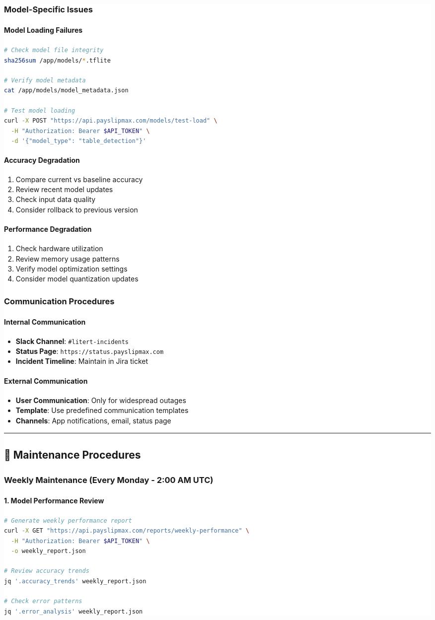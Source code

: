 ### **Model-Specific Issues**

#### **Model Loading Failures**
```bash
# Check model file integrity
sha256sum /app/models/*.tflite

# Verify model metadata
cat /app/models/model_metadata.json

# Test model loading
curl -X POST "https://api.payslipmax.com/models/test-load" \
  -H "Authorization: Bearer $API_TOKEN" \
  -d '{"model_type": "table_detection"}'
```

#### **Accuracy Degradation**
1. Compare current vs baseline accuracy
2. Review recent model updates
3. Check input data quality
4. Consider rollback to previous version

#### **Performance Degradation**
1. Check hardware utilization
2. Review memory usage patterns
3. Verify model optimization settings
4. Consider model quantization updates

### **Communication Procedures**

#### **Internal Communication**
- **Slack Channel**: `#litert-incidents`
- **Status Page**: `https://status.payslipmax.com`
- **Incident Timeline**: Maintain in Jira ticket

#### **External Communication**
- **User Communication**: Only for widespread outages
- **Template**: Use predefined communication templates
- **Channels**: App notifications, email, status page

---

## 🔧 **Maintenance Procedures**

### **Weekly Maintenance** (Every Monday - 2:00 AM UTC)

#### **1. Model Performance Review**
```bash
# Generate weekly performance report
curl -X GET "https://api.payslipmax.com/reports/weekly-performance" \
  -H "Authorization: Bearer $API_TOKEN" \
  -o weekly_report.json

# Review accuracy trends
jq '.accuracy_trends' weekly_report.json

# Check error patterns
jq '.error_analysis' weekly_report.json
```
